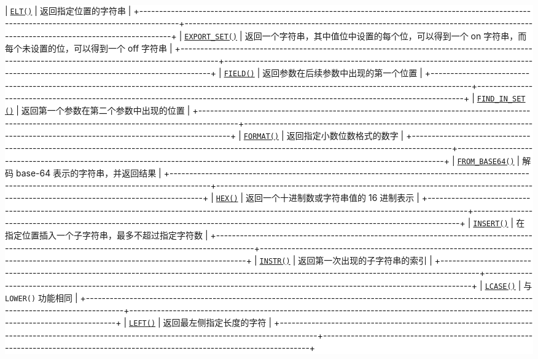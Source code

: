 | [`ELT()`](https://dev.mysql.com/doc/refman/5.7/en/string-functions.html#function_elt)                                                         | 返回指定位置的字符串                                                                                                             |
+-----------------------------------------------------------------------------------------------------------------------------------------------+----------------------------------------------------------------------------------------------------------------------------------+
| [`EXPORT_SET()`](https://dev.mysql.com/doc/refman/5.7/en/string-functions.html#function_export-set)                                           | 返回一个字符串，其中值位中设置的每个位，可以得到一个 on 字符串，而每个未设置的位，可以得到一个 off 字符串                        |
+-----------------------------------------------------------------------------------------------------------------------------------------------+----------------------------------------------------------------------------------------------------------------------------------+
| [`FIELD()`](https://dev.mysql.com/doc/refman/5.7/en/string-functions.html#function_field)                                                     | 返回参数在后续参数中出现的第一个位置                                                                                             |
+-----------------------------------------------------------------------------------------------------------------------------------------------+----------------------------------------------------------------------------------------------------------------------------------+
| [`FIND_IN_SET()`](https://dev.mysql.com/doc/refman/5.7/en/string-functions.html#function_find-in-set)                                         | 返回第一个参数在第二个参数中出现的位置                                                                                           |
+-----------------------------------------------------------------------------------------------------------------------------------------------+----------------------------------------------------------------------------------------------------------------------------------+
| [`FORMAT()`](https://dev.mysql.com/doc/refman/5.7/en/string-functions.html#function_format)                                                   | 返回指定小数位数格式的数字                                                                                                       |
+-----------------------------------------------------------------------------------------------------------------------------------------------+----------------------------------------------------------------------------------------------------------------------------------+
| [`FROM_BASE64()`](https://dev.mysql.com/doc/refman/5.7/en/string-functions.html#function_from-base64)                                         | 解码 base-64 表示的字符串，并返回结果                                                                                            |
+-----------------------------------------------------------------------------------------------------------------------------------------------+----------------------------------------------------------------------------------------------------------------------------------+
| [`HEX()`](https://dev.mysql.com/doc/refman/5.7/en/string-functions.html#function_hex)                                                         | 返回一个十进制数或字符串值的 16 进制表示                                                                                         |
+-----------------------------------------------------------------------------------------------------------------------------------------------+----------------------------------------------------------------------------------------------------------------------------------+
| [`INSERT()`](https://dev.mysql.com/doc/refman/5.7/en/string-functions.html#function_insert)                                                   | 在指定位置插入一个子字符串，最多不超过指定字符数                                                                                 |
+-----------------------------------------------------------------------------------------------------------------------------------------------+----------------------------------------------------------------------------------------------------------------------------------+
| [`INSTR()`](https://dev.mysql.com/doc/refman/5.7/en/string-functions.html#function_instr)                                                     | 返回第一次出现的子字符串的索引                                                                                                   |
+-----------------------------------------------------------------------------------------------------------------------------------------------+----------------------------------------------------------------------------------------------------------------------------------+
| [`LCASE()`](https://dev.mysql.com/doc/refman/5.7/en/string-functions.html#function_lcase)                                                     | 与 `LOWER()` 功能相同                                                                                                            |
+-----------------------------------------------------------------------------------------------------------------------------------------------+----------------------------------------------------------------------------------------------------------------------------------+
| [`LEFT()`](https://dev.mysql.com/doc/refman/5.7/en/string-functions.html#function_left)                                                       | 返回最左侧指定长度的字符                                                                                                         |
+-----------------------------------------------------------------------------------------------------------------------------------------------+----------------------------------------------------------------------------------------------------------------------------------+